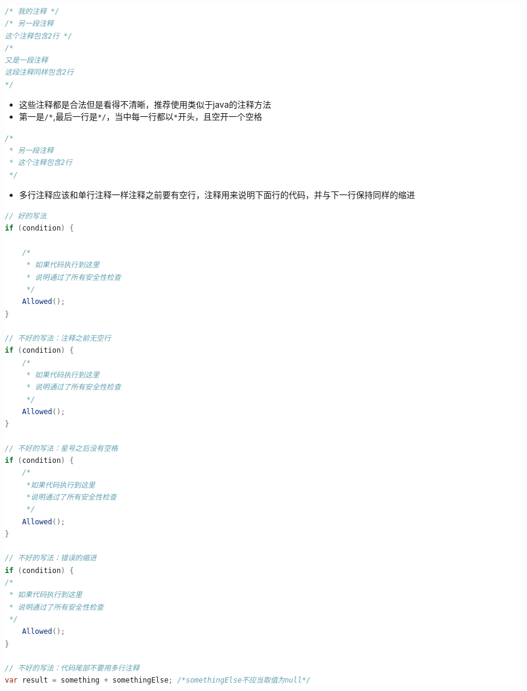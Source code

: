 ```C#
/* 我的注释 */
/* 另一段注释
这个注释包含2行 */
/*
又是一段注释
这段注释同样包含2行
*/
```

- 这些注释都是合法但是看得不清晰，推荐使用类似于java的注释方法
- 第一是`/*`,最后一行是`*/`，当中每一行都以`*`开头，且空开一个空格

```C#
/*
 * 另一段注释
 * 这个注释包含2行
 */
```

- 多行注释应该和单行注释一样注释之前要有空行，注释用来说明下面行的代码，并与下一行保持同样的缩进

```C#
// 好的写法
if (condition) {

    /*
     * 如果代码执行到这里
     * 说明通过了所有安全性检查
     */
    Allowed();
}

// 不好的写法：注释之前无空行
if (condition) {
    /*
     * 如果代码执行到这里
     * 说明通过了所有安全性检查
     */
    Allowed();
}

// 不好的写法：星号之后没有空格
if (condition) {
    /*
     *如果代码执行到这里
     *说明通过了所有安全性检查
     */
    Allowed();
}

// 不好的写法：错误的缩进
if (condition) {
/*
 * 如果代码执行到这里
 * 说明通过了所有安全性检查
 */
    Allowed();
}

// 不好的写法：代码尾部不要用多行注释
var result = something + somethingElse; /*somethingElse不应当取值为null*/
```
